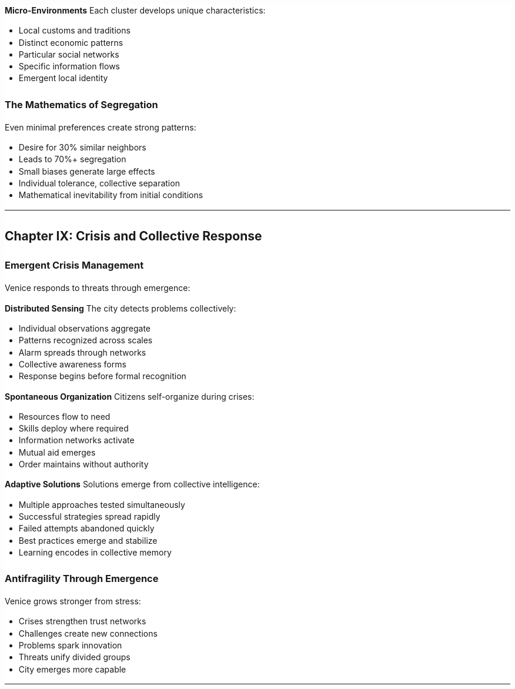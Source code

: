 **Micro-Environments**
Each cluster develops unique characteristics:
- Local customs and traditions
- Distinct economic patterns
- Particular social networks
- Specific information flows
- Emergent local identity

### The Mathematics of Segregation

Even minimal preferences create strong patterns:
- Desire for 30% similar neighbors
- Leads to 70%+ segregation
- Small biases generate large effects
- Individual tolerance, collective separation
- Mathematical inevitability from initial conditions

---

## Chapter IX: Crisis and Collective Response

### Emergent Crisis Management

Venice responds to threats through emergence:

**Distributed Sensing**
The city detects problems collectively:
- Individual observations aggregate
- Patterns recognized across scales
- Alarm spreads through networks
- Collective awareness forms
- Response begins before formal recognition

**Spontaneous Organization**
Citizens self-organize during crises:
- Resources flow to need
- Skills deploy where required
- Information networks activate
- Mutual aid emerges
- Order maintains without authority

**Adaptive Solutions**
Solutions emerge from collective intelligence:
- Multiple approaches tested simultaneously
- Successful strategies spread rapidly
- Failed attempts abandoned quickly
- Best practices emerge and stabilize
- Learning encodes in collective memory

### Antifragility Through Emergence

Venice grows stronger from stress:
- Crises strengthen trust networks
- Challenges create new connections
- Problems spark innovation
- Threats unify divided groups
- City emerges more capable

---